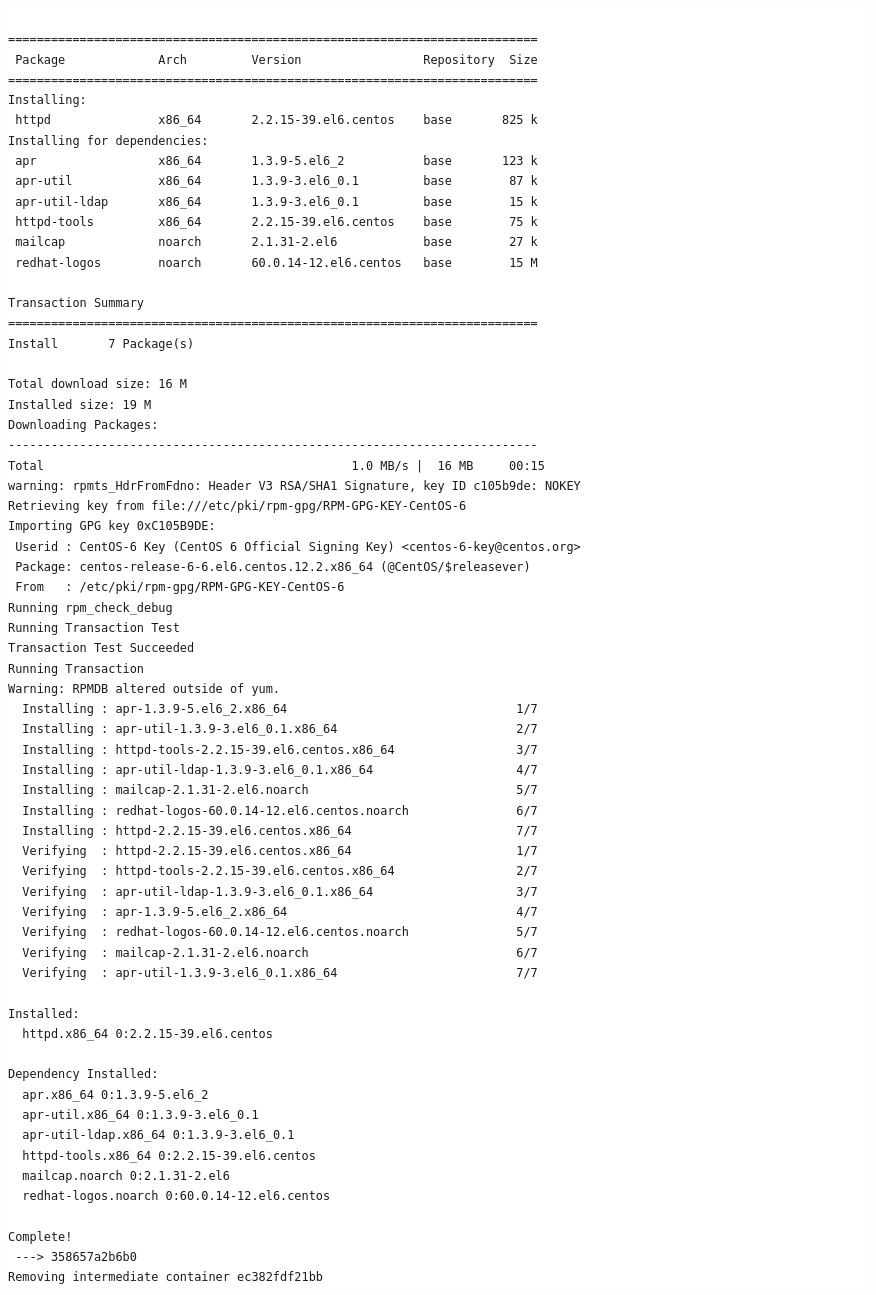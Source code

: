 ```

==========================================================================
 Package             Arch         Version                 Repository  Size
==========================================================================
Installing:
 httpd               x86_64       2.2.15-39.el6.centos    base       825 k
Installing for dependencies:
 apr                 x86_64       1.3.9-5.el6_2           base       123 k
 apr-util            x86_64       1.3.9-3.el6_0.1         base        87 k
 apr-util-ldap       x86_64       1.3.9-3.el6_0.1         base        15 k
 httpd-tools         x86_64       2.2.15-39.el6.centos    base        75 k
 mailcap             noarch       2.1.31-2.el6            base        27 k
 redhat-logos        noarch       60.0.14-12.el6.centos   base        15 M

Transaction Summary
==========================================================================
Install       7 Package(s)

Total download size: 16 M
Installed size: 19 M
Downloading Packages:
--------------------------------------------------------------------------
Total                                           1.0 MB/s |  16 MB     00:15
warning: rpmts_HdrFromFdno: Header V3 RSA/SHA1 Signature, key ID c105b9de: NOKEY
Retrieving key from file:///etc/pki/rpm-gpg/RPM-GPG-KEY-CentOS-6
Importing GPG key 0xC105B9DE:
 Userid : CentOS-6 Key (CentOS 6 Official Signing Key) <centos-6-key@centos.org>
 Package: centos-release-6-6.el6.centos.12.2.x86_64 (@CentOS/$releasever)
 From   : /etc/pki/rpm-gpg/RPM-GPG-KEY-CentOS-6
Running rpm_check_debug
Running Transaction Test
Transaction Test Succeeded
Running Transaction
Warning: RPMDB altered outside of yum.
  Installing : apr-1.3.9-5.el6_2.x86_64                                1/7
  Installing : apr-util-1.3.9-3.el6_0.1.x86_64                         2/7
  Installing : httpd-tools-2.2.15-39.el6.centos.x86_64                 3/7
  Installing : apr-util-ldap-1.3.9-3.el6_0.1.x86_64                    4/7
  Installing : mailcap-2.1.31-2.el6.noarch                             5/7
  Installing : redhat-logos-60.0.14-12.el6.centos.noarch               6/7
  Installing : httpd-2.2.15-39.el6.centos.x86_64                       7/7
  Verifying  : httpd-2.2.15-39.el6.centos.x86_64                       1/7
  Verifying  : httpd-tools-2.2.15-39.el6.centos.x86_64                 2/7
  Verifying  : apr-util-ldap-1.3.9-3.el6_0.1.x86_64                    3/7
  Verifying  : apr-1.3.9-5.el6_2.x86_64                                4/7
  Verifying  : redhat-logos-60.0.14-12.el6.centos.noarch               5/7
  Verifying  : mailcap-2.1.31-2.el6.noarch                             6/7
  Verifying  : apr-util-1.3.9-3.el6_0.1.x86_64                         7/7

Installed:
  httpd.x86_64 0:2.2.15-39.el6.centos

Dependency Installed:
  apr.x86_64 0:1.3.9-5.el6_2
  apr-util.x86_64 0:1.3.9-3.el6_0.1
  apr-util-ldap.x86_64 0:1.3.9-3.el6_0.1
  httpd-tools.x86_64 0:2.2.15-39.el6.centos
  mailcap.noarch 0:2.1.31-2.el6
  redhat-logos.noarch 0:60.0.14-12.el6.centos

Complete!
 ---> 358657a2b6b0
Removing intermediate container ec382fdf21bb
```